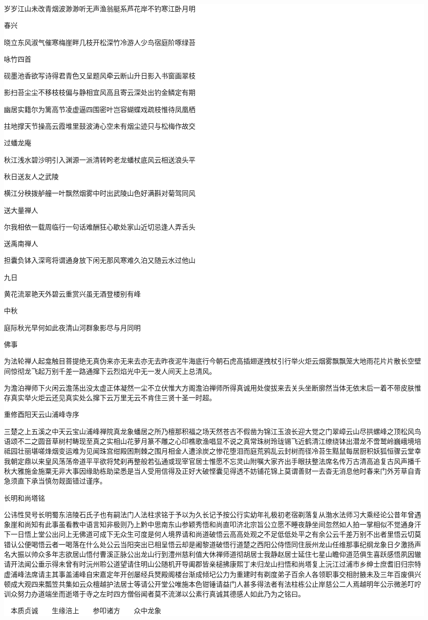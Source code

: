 岁岁江山未改青烟波渺渺听无声渔翁艇系芦花岸不钓寒江卧月明  

春兴  

晓立东风淑气催寒梅崖畔几枝开松深竹冷游人少鸟宿庭阶啄绿苔  

咏竹四首  

砚墨池香欲写诗得君青色又呈题风牵云断山升日影入书窗画翠枝  

影扫苔尘尘不移枝枝偏与静相宜风高且寄云深处出钓金鳞定有期  

幽居实籍尔为篱高节凌虚逼四围密叶岂容蝴蝶戏疏枝惟待凤凰栖  

拄地撑天节操高云霞堆里鼓波涛心空未有烟尘迹只与松梅作故交  

过蟠龙庵  

秋江浅水碧沙明引入渊源一派清转盻老龙蟠杖底风云相送浪头平  

秋日送友人之武陵  

横江分秧拨舻艟一叶飘然烟雾中时出武陵山色好满斟对菊驾同风  

送大量禅人  

尔我相依一载周临行一句话难酬狂心歇处家山近切忌逢人弄舌头  

送禹南禅人  

担囊负钵入深弯将谓通身放下闲无那风寒难久泊又随云水过他山  

九日  

黄花流翠艳天外碧云重赏兴虽无酒登楼别有峰  

中秋  

庭际秋光早何如此夜清山河群象影尽与月同明  

佛事  

为法轮禅人起龛触目菩提绝无真伪来亦无来去亦无去昨夜泥牛海底行今朝石虎高插翅遂拽杖引行举火炬云烟雾飘飘笼大地雨花片片散长空壁间惊彻龙飞起万别千差一路通撺下云烈焰光中无一发人间天上总清风。  

为澹泊禅师下火闲云澹荡出没太虚正体凝然一尘不立伏惟大方阁澹泊禅师所得真诚用处俊拔来去关头坐断廓然当体无依末后一着不带皮肤惟存真实举火炬云还见真实处么撺下云万里无云不肯住三贤十圣一时超。  

重修酉阳天云山浦峰寺序  

三楚之上五溪之中天云宝山浦峰禅院真龙象蟠居之所乃檀那积福之场天然苍古不假凿为锦江玉浪长迎大觉之门翠嶂云山尽拱螺峰之顶松风鸟语颂不二之圆音草树村畴现至真之实相山花萝月篆不雕之心印樵歌渔唱显不说之真常珠树玲珑锡飞近鹤清江缭绕钵出潜龙不啻鹫岭巍峨境培祗园壮丽堪嗟烽烟变运难为见闻珠宫绀殿困荆棘之围月相金人遭涂炭之惨花堕泪而庭荒鸦乱云封树而径冷苔生黠鼠每居厨积妖狐恒骤云堂幸我朝定鼎以来皇风荡荡帝道平平欲将梵刹再整般若弘通或现宰官居士惟愿不忘灵山附嘱大家齐出手眼扶整法席名传万古清高追复古风声播千秋大雅施金施粟无非大事因缘助栋助梁悉是当人受用信得及正好大破悭囊见得透不妨铺花锦上莫谓善财一去杳无消息他时春来门外芳草自青急须直下承当慎勿觌面错过谨序。  

长明和尚塔铭  

公讳性炅号长明蜀东涪陵石氏子也有嗣法门人法柱求铭于予以为久长记予按公行实幼年礼极初老宿剃落复从渤水法师习大乘经论公昔年曾遇象崖和尚知有此事虽看教中语言知非极则乃上黔中思南东山参颖秀悟和尚直叩济北宗旨公立愿不睡夜静坐间忽然如人拍一掌相似不觉通身汗下一日悟上堂公出问上无佛道可成下无众生可度是何人境界请和尚道破悟云高高处观之不足低低处平之有余公云千差万别不出者里悟云切莫错认公便喝悟云者一喝落在什么处公云当阳突出已相呈悟云却是阇黎道破悟行道楚之西阳公侍悟同住辰州龙山任维那事纪纲龙象日夕激扬声名大振以帅众多年志欲居山悟付曹溪正脉公出龙山行到澧州慈利值大休禅师道彻胡居士我静赵居士延住七星山瞻仰道范俱生喜跃感悟夙因辙请开法闻公垂示得未曾有时沅州聆公道望请住明山公随机开导阖郡皆亲槌拂康熙丁未归龙山扫悟和尚塔复上沅江过浦市乡绅士庶耆旧归宗特虚浦峰法席请主其事盖浦峰自宋嘉定年开创屡经兵燹殿阁楼台渐成倾圮公力为重建时有剃度弟子百余人各领职事交相肘腋未及三年百废俱兴顿成大观四来瓢笠共集如云众檀越护法居士等请公开堂公唯施本色钳锤请益门人甚多得法者有法柱栋公止岸慈公二人焉越明年公示微恙叮咛训众努力办道端坐而逝塔于寺之左时四方僧俗闻者莫不流涕以公素行真诚其德感人如此乃为之铭曰。  

　本质贞诚　　生缘涪上　　参叩诸方　　众中龙象  
